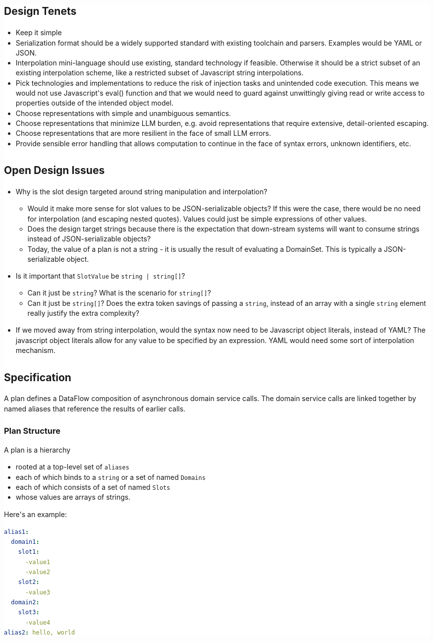 ## Design Tenets

* Keep it simple
* Serialization format should be a widely supported standard with existing toolchain and parsers. Examples would be YAML or JSON.
* Interpolation mini-language should use existing, standard technology if feasible. Otherwise it should be a strict subset of an existing interpolation scheme, like a restricted subset of Javascript string interpolations.
* Pick technologies and implementations to reduce the risk of injection tasks and unintended code execution. This means we would not use Javascript's eval() function and that we would need to guard against unwittingly giving read or write access to properties outside of the intended object model.
* Choose representations with simple and unambiguous semantics.
* Choose representations that minimize LLM burden, e.g. avoid representations that require extensive, detail-oriented escaping.
* Choose representations that are more resilient in the face of small LLM errors.
* Provide sensible error handling that allows computation to continue in the face of syntax errors, unknown identifiers, etc.

## Open Design Issues

* Why is the slot design targeted around string manipulation and interpolation?
  * Would it make more sense for slot values to be JSON-serializable objects? If this were the case, there would be no need for interpolation (and escaping nested quotes). Values could just be simple expressions of other values.
  * Does the design target strings because there is the expectation that down-stream systems will want to consume strings instead of JSON-serializable objects?
  * Today, the value of a plan is not a string - it is usually the result of evaluating a DomainSet. This is typically a JSON-serializable object.
  
* Is it important that `SlotValue` be `string | string[]`?
  * Can it just be `string`? What is the scenario for `string[]`?
  * Can it just be `string[]`? Does the extra token savings of passing a `string`, instead of an array with a single `string` element really justify the extra complexity?
  
* If we moved away from string interpolation, would the syntax now need to be Javascript object literals, instead of YAML? The javascript object literals allow for any value to be specified by an expression. YAML would need some sort of interpolation mechanism.

## Specification

A plan defines a DataFlow composition of asynchronous domain service calls. The domain service calls are linked together by named aliases that reference the results of earlier calls.

### Plan Structure

A plan is a hierarchy
* rooted at a top-level set of `aliases`
* each of which binds to a `string` or a set of named `Domains`
* each of which consists of a set of named `Slots`
* whose values are arrays of strings.

Here's an example:
~~~yaml
alias1:
  domain1:
    slot1:
      -value1
      -value2
    slot2:
      -value3
  domain2:
    slot3:
      -value4
alias2: hello, world
~~~